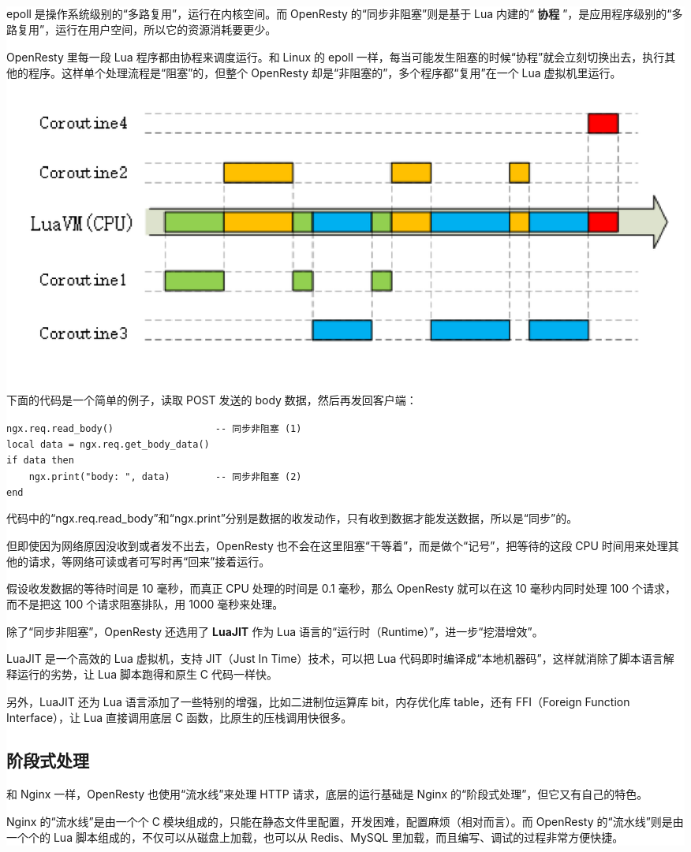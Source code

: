 epoll 是操作系统级别的“多路复用”，运行在内核空间。而 OpenResty 的“同步非阻塞”则是基于 Lua 内建的“ **协程** ”，是应用程序级别的“多路复用”，运行在用户空间，所以它的资源消耗要更少。

OpenResty 里每一段 Lua 程序都由协程来调度运行。和 Linux 的 epoll 一样，每当可能发生阻塞的时候“协程”就会立刻切换出去，执行其他的程序。这样单个处理流程是“阻塞”的，但整个 OpenResty 却是“非阻塞的”，多个程序都“复用”在一个 Lua 虚拟机里运行。

![img](assets/9fc3df52df7d6c11aa02b8013f8e9bc6.png)

下面的代码是一个简单的例子，读取 POST 发送的 body 数据，然后再发回客户端：

```
ngx.req.read_body()                  -- 同步非阻塞 (1)
local data = ngx.req.get_body_data()
if data then
    ngx.print("body: ", data)        -- 同步非阻塞 (2)
end
```

代码中的“ngx.req.read_body”和“ngx.print”分别是数据的收发动作，只有收到数据才能发送数据，所以是“同步”的。

但即使因为网络原因没收到或者发不出去，OpenResty 也不会在这里阻塞“干等着”，而是做个“记号”，把等待的这段 CPU 时间用来处理其他的请求，等网络可读或者可写时再“回来”接着运行。

假设收发数据的等待时间是 10 毫秒，而真正 CPU 处理的时间是 0.1 毫秒，那么 OpenResty 就可以在这 10 毫秒内同时处理 100 个请求，而不是把这 100 个请求阻塞排队，用 1000 毫秒来处理。

除了“同步非阻塞”，OpenResty 还选用了 **LuaJIT** 作为 Lua 语言的“运行时（Runtime）”，进一步“挖潜增效”。

LuaJIT 是一个高效的 Lua 虚拟机，支持 JIT（Just In Time）技术，可以把 Lua 代码即时编译成“本地机器码”，这样就消除了脚本语言解释运行的劣势，让 Lua 脚本跑得和原生 C 代码一样快。

另外，LuaJIT 还为 Lua 语言添加了一些特别的增强，比如二进制位运算库 bit，内存优化库 table，还有 FFI（Foreign Function Interface），让 Lua 直接调用底层 C 函数，比原生的压栈调用快很多。

## 阶段式处理

和 Nginx 一样，OpenResty 也使用“流水线”来处理 HTTP 请求，底层的运行基础是 Nginx 的“阶段式处理”，但它又有自己的特色。

Nginx 的“流水线”是由一个个 C 模块组成的，只能在静态文件里配置，开发困难，配置麻烦（相对而言）。而 OpenResty 的“流水线”则是由一个个的 Lua 脚本组成的，不仅可以从磁盘上加载，也可以从 Redis、MySQL 里加载，而且编写、调试的过程非常方便快捷。
